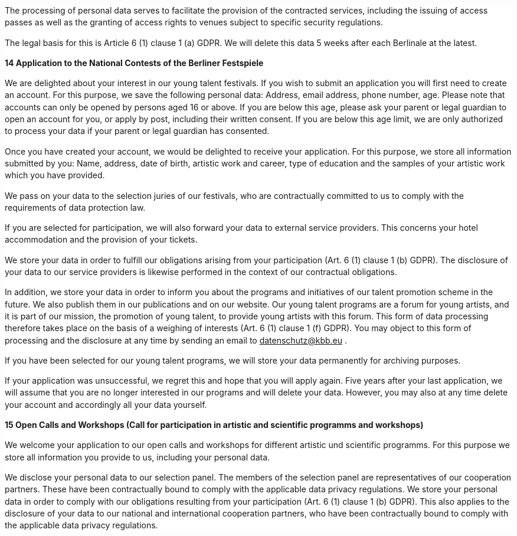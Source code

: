 The processing of personal data serves to facilitate the provision of the contracted services, including the issuing of access passes as well as the granting of access rights to venues subject to specific security regulations.

The legal basis for this is Article 6 (1) clause 1 (a) GDPR. We will delete this data 5 weeks after each Berlinale at the latest.

 **14 Application to the National Contests of the Berliner Festspiele**

We are delighted about your interest in our young talent festivals. If you wish to submit an application you will first need to create an account. For this purpose, we save the following personal data: Address, email address, phone number, age. Please note that accounts can only be opened by persons aged 16 or above. If you are below this age, please ask your parent or legal guardian to open an account for you, or apply by post, including their written consent. If you are below this age limit, we are only authorized to process your data if your parent or legal guardian has consented.

Once you have created your account, we would be delighted to receive your application. For this purpose, we store all information submitted by you: Name, address, date of birth, artistic work and career, type of education and the samples of your artistic work which you have provided.

We pass on your data to the selection juries of our festivals, who are contractually committed to us to comply with the requirements of data protection law.

If you are selected for participation, we will also forward your data to external service providers. This concerns your hotel accommodation and the provision of your tickets.

We store your data in order to fulfill our obligations arising from your participation (Art. 6 (1) clause 1 (b) GDPR). The disclosure of your data to our service providers is likewise performed in the context of our contractual obligations.

In addition, we store your data in order to inform you about the programs and initiatives of our talent promotion scheme in the future. We also publish them in our publications and on our website. Our young talent programs are a forum for young artists, and it is part of our mission, the promotion of young talent, to provide young artists with this forum. This form of data processing therefore takes place on the basis of a weighing of interests (Art. 6 (1) clause 1 (f) GDPR). You may object to this form of processing and the disclosure at any time by sending an email to [datenschutz@kbb.eu](https://web.archive.org/web/20191109222031id_/https%3A//kbb.eu/legal/datenschutz@kbb.eu) .

If you have been selected for our young talent programs, we will store your data permanently for archiving purposes.

If your application was unsuccessful, we regret this and hope that you will apply again. Five years after your last application, we will assume that you are no longer interested in our programs and will delete your data. However, you may also at any time delete your account and accordingly all your data yourself.

 **15 Open Calls and Workshops (Call for participation in artistic and scientific programms and workshops)**

We welcome your application to our open calls and workshops for different artistic und scientific programms. For this purpose we store all information you provide to us, including your personal data.

We disclose your personal data to our selection panel. The members of the selection panel are representatives of our cooperation partners. These have been contractually bound to comply with the applicable data privacy regulations. We store your personal data in order to comply with our obligations resulting from your participation (Art. 6 (1) clause 1 (b) GDPR). This also applies to the disclosure of your data to our national and international cooperation partners, who have been contractually bound to comply with the applicable data privacy regulations.
